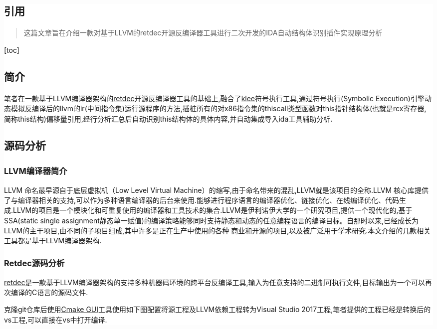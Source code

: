 ## 引用 ##

>这篇文章旨在介绍一款对基于LLVM的retdec开源反编译器工具进行二次开发的IDA自动结构体识别插件实现原理分析

[toc]

## 简介 ## 

笔者在一款基于LLVM编译器架构的[retdec](https://github.com/avast/retdec)开源反编译器工具的基础上,融合了[klee](https://github.com/klee/klee)符号执行工具,通过符号执行(Symbolic Execution)引擎动态模拟反编译后的llvm的ir(中间指令集)运行源程序的方法,插桩所有的对x86指令集的thiscall类型函数对this指针结构体(也就是rcx寄存器,简称this结构)偏移量引用,经行分析汇总后自动识别this结构体的具体内容,并自动集成导入ida工具辅助分析.


## 源码分析 ## 

### LLVM编译器简介 ### 

LLVM 命名最早源自于底层虚拟机（Low Level Virtual Machine）的缩写,由于命名带来的混乱,LLVM就是该项目的全称.LLVM 核心库提供了与编译器相关的支持,可以作为多种语言编译器的后台来使用.能够进行程序语言的编译器优化、链接优化、在线编译优化、代码生成.LLVM的项目是一个模块化和可重复使用的编译器和工具技术的集合.LLVM是伊利诺伊大学的一个研究项目,提供一个现代化的,基于SSA(static single assignment静态单一赋值)的编译策略能够同时支持静态和动态的任意编程语言的编译目标。自那时以来,已经成长为LLVM的主干项目,由不同的子项目组成,其中许多是正在生产中使用的各种 商业和开源的项目,以及被广泛用于学术研究.本文介绍的几款相关工具都是基于LLVM编译器架构.

### Retdec源码分析 ### 

[retdec](https://github.com/avast/retdec)是一款基于LLVM编译器架构的支持多种机器码环境的跨平台反编译工具,输入为任意支持的二进制可执行文件,目标输出为一个可以再次编译的C语言的源码文件.

克隆git仓库后使用[Cmake GUI](https://cmake.org/download/)工具使用如下图配置将源工程及LLVM依赖工程转为Visual Studio 2017工程,笔者提供的工程已经是转换后的vs工程,可以直接在vs中打开编译.
